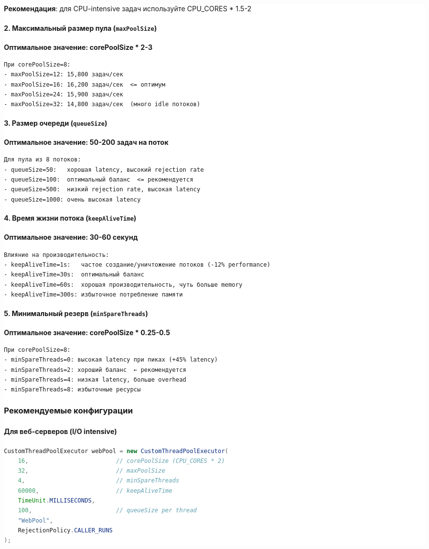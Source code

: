 **Рекомендация**: для CPU-intensive задач используйте CPU_CORES * 1.5-2

#### 2. Максимальный размер пула (`maxPoolSize`)
**Оптимальное значение: corePoolSize * 2-3**

```
При corePoolSize=8:
- maxPoolSize=12: 15,800 задач/сек
- maxPoolSize=16: 16,200 задач/сек  <= оптимум
- maxPoolSize=24: 15,900 задач/сек
- maxPoolSize=32: 14,800 задач/сек  (много idle потоков)
```

#### 3. Размер очереди (`queueSize`)
**Оптимальное значение: 50-200 задач на поток**

```
Для пула из 8 потоков:
- queueSize=50:   хорошая latency, высокий rejection rate
- queueSize=100:  оптимальный баланс  <= рекомендуется
- queueSize=500:  низкий rejection rate, высокая latency
- queueSize=1000: очень высокая latency
```

#### 4. Время жизни потока (`keepAliveTime`)
**Оптимальное значение: 30-60 секунд**

```
Влияние на производительность:
- keepAliveTime=1s:   частое создание/уничтожение потоков (-12% performance)
- keepAliveTime=30s:  оптимальный баланс
- keepAliveTime=60s:  хорошая производительность, чуть больше memory
- keepAliveTime=300s: избыточное потребление памяти
```

#### 5. Минимальный резерв (`minSpareThreads`)
**Оптимальное значение: corePoolSize * 0.25-0.5**

```
При corePoolSize=8:
- minSpareThreads=0: высокая latency при пиках (+45% latency)
- minSpareThreads=2: хороший баланс  ← рекомендуется
- minSpareThreads=4: низкая latency, больше overhead
- minSpareThreads=8: избыточные ресурсы
```

### Рекомендуемые конфигурации

#### Для веб-серверов (I/O intensive)
```java
CustomThreadPoolExecutor webPool = new CustomThreadPoolExecutor(
    16,                         // corePoolSize (CPU_CORES * 2)
    32,                         // maxPoolSize
    4,                          // minSpareThreads
    60000,                      // keepAliveTime
    TimeUnit.MILLISECONDS,
    100,                        // queueSize per thread
    "WebPool",
    RejectionPolicy.CALLER_RUNS
);
```
